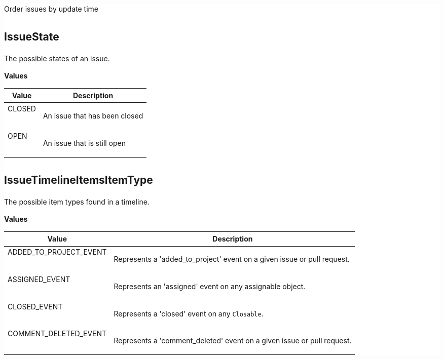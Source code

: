 <td>
<p>Order issues by update time</p>
</td>
</tr>
</tbody>
</table>

## IssueState

The possible states of an issue.

<p style={{ marginBottom: "0.4em" }}><strong>Values</strong></p>

<table>
<thead><tr><th>Value</th><th>Description</th></tr></thead>
<tbody>
<tr>
<td>CLOSED</td>
<td>
<p>An issue that has been closed</p>
</td>
</tr>
<tr>
<td>OPEN</td>
<td>
<p>An issue that is still open</p>
</td>
</tr>
</tbody>
</table>

## IssueTimelineItemsItemType

The possible item types found in a timeline.

<p style={{ marginBottom: "0.4em" }}><strong>Values</strong></p>

<table>
<thead><tr><th>Value</th><th>Description</th></tr></thead>
<tbody>
<tr>
<td>ADDED_TO_PROJECT_EVENT</td>
<td>
<p>Represents a &#39;added_to_project&#39; event on a given issue or pull request.</p>
</td>
</tr>
<tr>
<td>ASSIGNED_EVENT</td>
<td>
<p>Represents an &#39;assigned&#39; event on any assignable object.</p>
</td>
</tr>
<tr>
<td>CLOSED_EVENT</td>
<td>
<p>Represents a &#39;closed&#39; event on any <code>Closable</code>.</p>
</td>
</tr>
<tr>
<td>COMMENT_DELETED_EVENT</td>
<td>
<p>Represents a &#39;comment_deleted&#39; event on a given issue or pull request.</p>
</td>
</tr>
<tr>